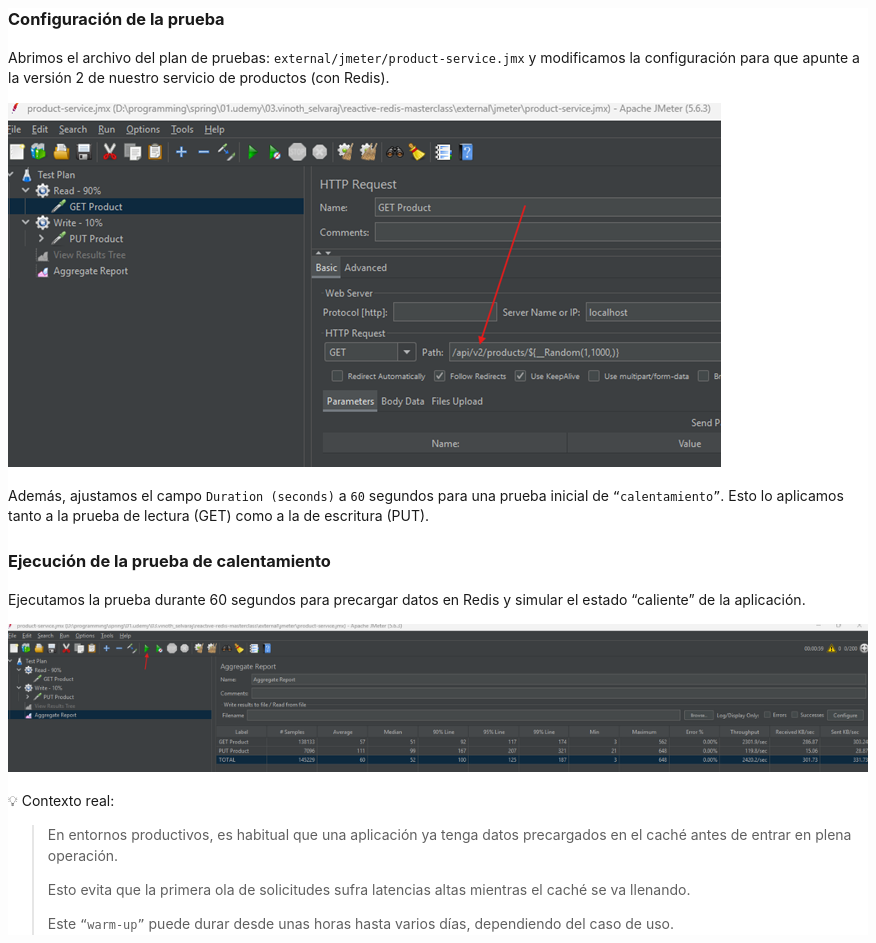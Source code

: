 ### Configuración de la prueba

Abrimos el archivo del plan de pruebas: `external/jmeter/product-service.jmx` y modificamos la configuración para que
apunte a la versión 2 de nuestro servicio de productos (con Redis).

![10.png](assets/section-06/10.png)

Además, ajustamos el campo `Duration (seconds)` a `60` segundos para una prueba inicial de `“calentamiento”`. Esto lo
aplicamos tanto a la prueba de lectura (GET) como a la de escritura (PUT).

### Ejecución de la prueba de calentamiento

Ejecutamos la prueba durante 60 segundos para precargar datos en Redis y simular el estado “caliente” de la aplicación.

![11.png](assets/section-06/11.png)

💡 Contexto real:
> En entornos productivos, es habitual que una aplicación ya tenga datos precargados en el caché antes de entrar en
> plena operación.
>
> Esto evita que la primera ola de solicitudes sufra latencias altas mientras el caché se va llenando.
>
> Este `“warm-up”` puede durar desde unas horas hasta varios días, dependiendo del caso de uso.
